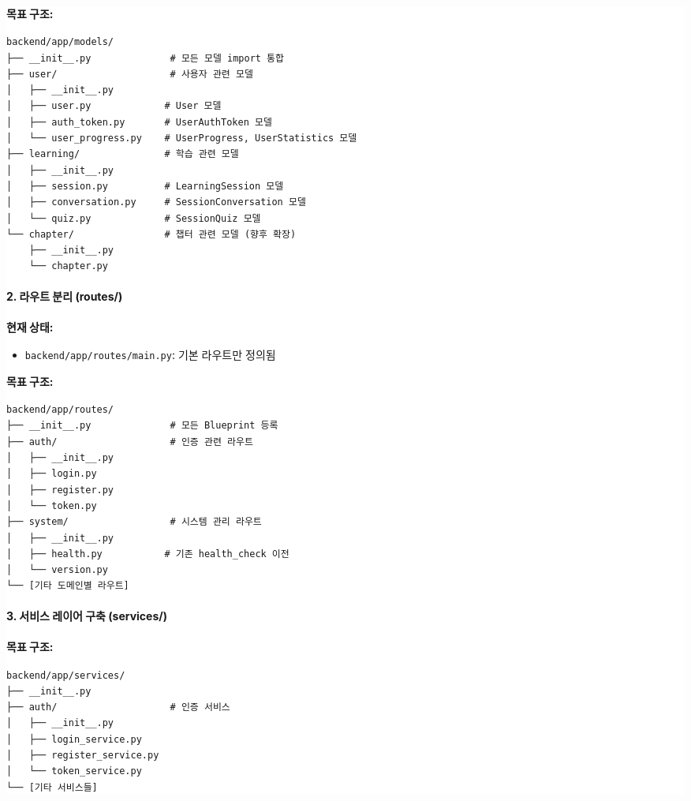 **목표 구조:**
```
backend/app/models/
├── __init__.py              # 모든 모델 import 통합
├── user/                    # 사용자 관련 모델
│   ├── __init__.py
│   ├── user.py             # User 모델
│   ├── auth_token.py       # UserAuthToken 모델
│   └── user_progress.py    # UserProgress, UserStatistics 모델
├── learning/               # 학습 관련 모델
│   ├── __init__.py
│   ├── session.py          # LearningSession 모델
│   ├── conversation.py     # SessionConversation 모델
│   └── quiz.py             # SessionQuiz 모델
└── chapter/                # 챕터 관련 모델 (향후 확장)
    ├── __init__.py
    └── chapter.py
```

#### 2. 라우트 분리 (routes/)

**현재 상태:**
- `backend/app/routes/main.py`: 기본 라우트만 정의됨

**목표 구조:**
```
backend/app/routes/
├── __init__.py              # 모든 Blueprint 등록
├── auth/                    # 인증 관련 라우트
│   ├── __init__.py
│   ├── login.py
│   ├── register.py
│   └── token.py
├── system/                  # 시스템 관리 라우트
│   ├── __init__.py
│   ├── health.py           # 기존 health_check 이전
│   └── version.py
└── [기타 도메인별 라우트]
```

#### 3. 서비스 레이어 구축 (services/)

**목표 구조:**
```
backend/app/services/
├── __init__.py
├── auth/                    # 인증 서비스
│   ├── __init__.py
│   ├── login_service.py
│   ├── register_service.py
│   └── token_service.py
└── [기타 서비스들]
```
